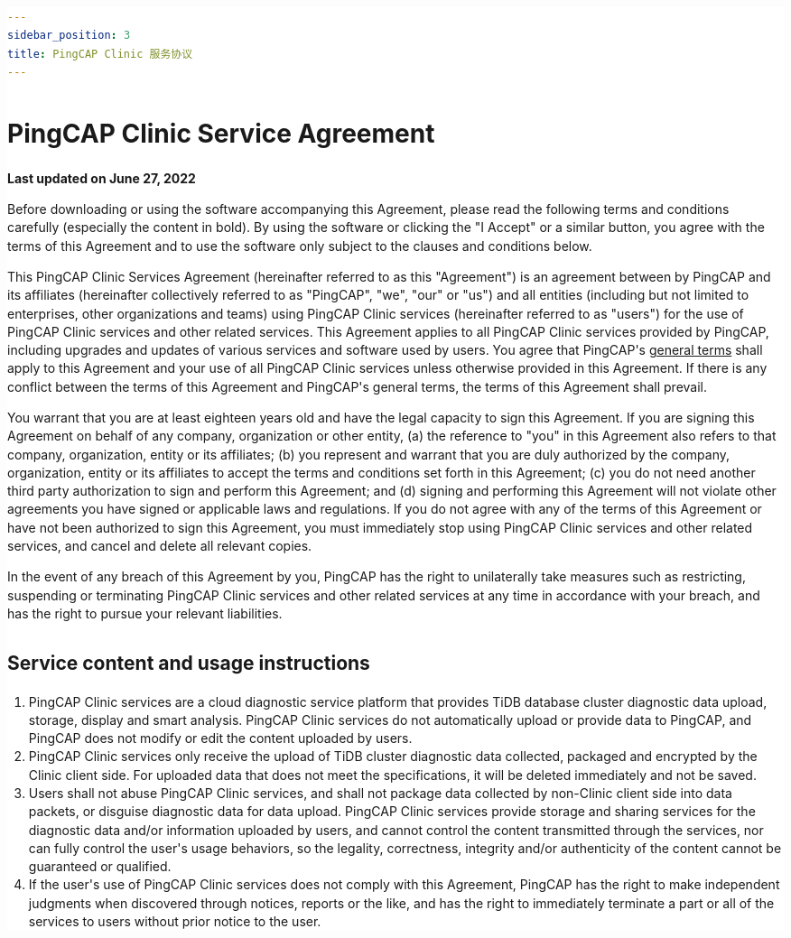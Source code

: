 ```yaml
---
sidebar_position: 3
title: PingCAP Clinic 服务协议
---
```


# PingCAP Clinic Service Agreement

**Last updated on June 27, 2022**

Before downloading or using the software accompanying this Agreement, please read the following terms and conditions carefully (especially the content in bold). By using the software or clicking the "I Accept" or a similar button, you agree with the terms of this Agreement and to use the software only subject to the clauses and conditions below.

This PingCAP Clinic Services Agreement (hereinafter referred to as this "Agreement") is an agreement between by PingCAP and its affiliates (hereinafter collectively referred to as "PingCAP", "we", "our" or "us") and all entities (including but not limited to enterprises, other organizations and teams) using PingCAP Clinic services (hereinafter referred to as "users") for the use of PingCAP Clinic services and other related services. This Agreement applies to all PingCAP Clinic services provided by PingCAP, including upgrades and updates of various services and software used by users. You agree that PingCAP's [general terms](https://en.pingcap.com/legal/online-transactional-pingcap-master-agreement-general-terms/) shall apply to this Agreement and your use of all PingCAP Clinic services unless otherwise provided in this Agreement. If there is any conflict between the terms of this Agreement and PingCAP's general terms, the terms of this Agreement shall prevail.

You warrant that you are at least eighteen years old and have the legal capacity to sign this Agreement. If you are signing this Agreement on behalf of any company, organization or other entity, (a) the reference to "you" in this Agreement also refers to that company, organization, entity or its affiliates; (b) you represent and warrant that you are duly authorized by the company, organization, entity or its affiliates to accept the terms and conditions set forth in this Agreement; (c) you do not need another third party authorization to sign and perform this Agreement; and (d) signing and performing this Agreement will not violate other agreements you have signed or applicable laws and regulations. If you do not agree with any of the terms of this Agreement or have not been authorized to sign this Agreement, you must immediately stop using PingCAP Clinic services and other related services, and cancel and delete all relevant copies.

In the event of any breach of this Agreement by you, PingCAP has the right to unilaterally take measures such as restricting, suspending or terminating PingCAP Clinic services and other related services at any time in accordance with your breach, and has the right to pursue your relevant liabilities.

## Service content and usage instructions

1. PingCAP Clinic services are a cloud diagnostic service platform that provides TiDB database cluster diagnostic data upload, storage, display and smart analysis. PingCAP Clinic services do not automatically upload or provide data to PingCAP, and PingCAP does not modify or edit the content uploaded by users.
2. PingCAP Clinic services only receive the upload of TiDB cluster diagnostic data collected, packaged and encrypted by the Clinic client side. For uploaded data that does not meet the specifications, it will be deleted immediately and not be saved.
3. Users shall not abuse PingCAP Clinic services, and shall not package data collected by non-Clinic client side into data packets, or disguise diagnostic data for data upload. PingCAP Clinic services provide storage and sharing services for the diagnostic data and/or information uploaded by users, and cannot control the content transmitted through the services, nor can fully control the user's usage behaviors, so the legality, correctness, integrity and/or authenticity of the content cannot be guaranteed or qualified.
4. If the user's use of PingCAP Clinic services does not comply with this Agreement, PingCAP has the right to make independent judgments when discovered through notices, reports or the like, and has the right to immediately terminate a part or all of the services to users without prior notice to the user.
